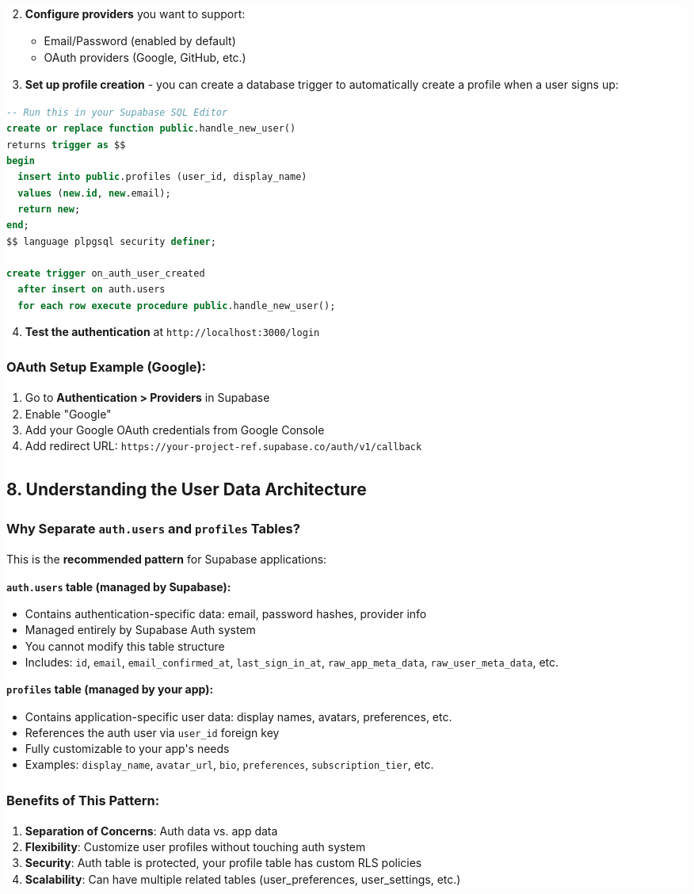 2. **Configure providers** you want to support:
   - Email/Password (enabled by default)
   - OAuth providers (Google, GitHub, etc.)

3. **Set up profile creation** - you can create a database trigger to automatically create a profile when a user signs up:

```sql
-- Run this in your Supabase SQL Editor
create or replace function public.handle_new_user() 
returns trigger as $$
begin
  insert into public.profiles (user_id, display_name)
  values (new.id, new.email);
  return new;
end;
$$ language plpgsql security definer;

create trigger on_auth_user_created
  after insert on auth.users
  for each row execute procedure public.handle_new_user();
```

4. **Test the authentication** at `http://localhost:3000/login`

### OAuth Setup Example (Google):
1. Go to **Authentication > Providers** in Supabase
2. Enable "Google"
3. Add your Google OAuth credentials from Google Console
4. Add redirect URL: `https://your-project-ref.supabase.co/auth/v1/callback`

## 8. Understanding the User Data Architecture

### Why Separate `auth.users` and `profiles` Tables?

This is the **recommended pattern** for Supabase applications:

**`auth.users` table (managed by Supabase):**
- Contains authentication-specific data: email, password hashes, provider info
- Managed entirely by Supabase Auth system
- You cannot modify this table structure
- Includes: `id`, `email`, `email_confirmed_at`, `last_sign_in_at`, `raw_app_meta_data`, `raw_user_meta_data`, etc.

**`profiles` table (managed by your app):**
- Contains application-specific user data: display names, avatars, preferences, etc.
- References the auth user via `user_id` foreign key
- Fully customizable to your app's needs
- Examples: `display_name`, `avatar_url`, `bio`, `preferences`, `subscription_tier`, etc.

### Benefits of This Pattern:

1. **Separation of Concerns**: Auth data vs. app data
2. **Flexibility**: Customize user profiles without touching auth system
3. **Security**: Auth table is protected, your profile table has custom RLS policies
4. **Scalability**: Can have multiple related tables (user_preferences, user_settings, etc.)
